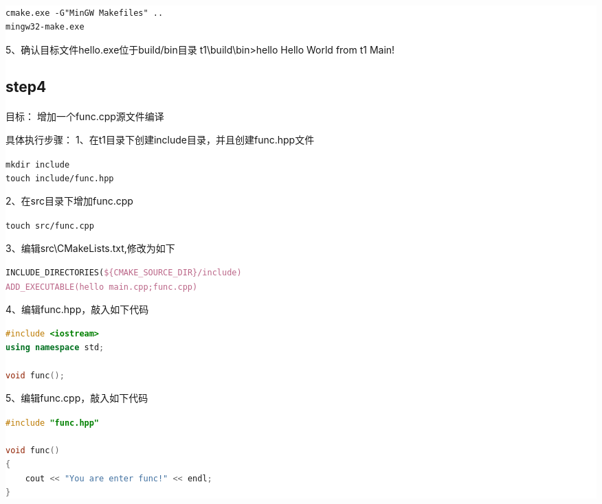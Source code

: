 ```shell
cmake.exe -G"MinGW Makefiles" ..
mingw32-make.exe 
```

5、确认目标文件hello.exe位于build/bin目录
t1\build\bin>hello
Hello World from t1 Main!



## step4

目标：
增加一个func.cpp源文件编译

具体执行步骤：
1、在t1目录下创建include目录，并且创建func.hpp文件

```shell
mkdir include
touch include/func.hpp
```



2、在src目录下增加func.cpp

```shell
touch src/func.cpp
```



3、编辑src\CMakeLists.txt,修改为如下

```tex
INCLUDE_DIRECTORIES(${CMAKE_SOURCE_DIR}/include)
ADD_EXECUTABLE(hello main.cpp;func.cpp)
```



4、编辑func.hpp，敲入如下代码

```cpp
#include <iostream>
using namespace std;

void func();
```



5、编辑func.cpp，敲入如下代码

```cpp
#include "func.hpp"

void func()
{
    cout << "You are enter func!" << endl;
}

```
